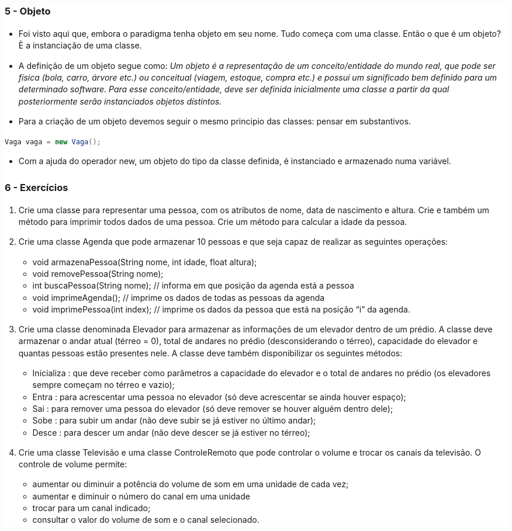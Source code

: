 ### 5 - Objeto

* Foi visto aqui que, embora o paradigma tenha objeto em seu nome. Tudo começa com uma classe. Então o que é um objeto? È a instanciação de uma classe.

* A definição de um objeto segue como: *Um objeto é a representação de um conceito/entidade do mundo real,  que  pode  ser  física  (bola,  carro,  árvore  etc.)  ou  conceitual (viagem, estoque, compra etc.) e possui um significado bem definido para  um  determinado  software.  Para  esse  conceito/entidade,  deve ser definida inicialmente uma classe a partir da qual posteriormente serão instanciados objetos distintos.*

* Para a criação de um objeto devemos seguir o mesmo principio das classes: pensar em substantivos.

````java
Vaga vaga = new Vaga();
````

* Com a ajuda do operador new, um objeto do tipo da classe definida, é instanciado e armazenado numa variável.

### 6 - Exercícios

1. Crie uma classe para representar uma pessoa, com os atributos  de nome, data de nascimento e altura. Crie e também um método para imprimir todos dados de uma pessoa. Crie um método para calcular a idade da pessoa.

1. Crie uma classe Agenda que pode armazenar 10 pessoas e que seja capaz de realizar as seguintes operações:

   * void armazenaPessoa(String nome, int idade, float altura);
   * void removePessoa(String nome);
   * int buscaPessoa(String nome); // informa em que posição da agenda está a pessoa
   * void imprimeAgenda(); // imprime os dados de todas as pessoas da agenda
   * void imprimePessoa(int index); // imprime os dados da pessoa que está na posição “i” da agenda.

1. Crie uma classe denominada Elevador para armazenar as informações de um elevador dentro de um prédio. A classe deve armazenar o andar atual (térreo = 0), total de andares no prédio (desconsiderando o térreo), capacidade do elevador e quantas pessoas estão presentes nele. A classe deve também disponibilizar os seguintes métodos:

   * Inicializa : que deve receber como parâmetros a capacidade do elevador e o total de andares no prédio (os elevadores sempre começam no térreo e vazio);
   * Entra : para acrescentar uma pessoa no elevador (só deve acrescentar se ainda houver espaço);
   * Sai : para remover uma pessoa do elevador (só deve remover se houver alguém dentro dele);
   * Sobe : para subir um andar (não deve subir se já estiver no último andar);
   * Desce : para descer um andar (não deve descer se já estiver no térreo);
   

1. Crie uma classe Televisão e uma classe ControleRemoto que pode controlar o volume e trocar os canais da televisão. O controle de volume permite:

   * aumentar ou diminuir a potência do volume de som em uma unidade de cada vez;
   * aumentar e diminuir o número do canal em uma unidade
   * trocar para um canal indicado;
   * consultar o valor do volume de som e o canal selecionado.
